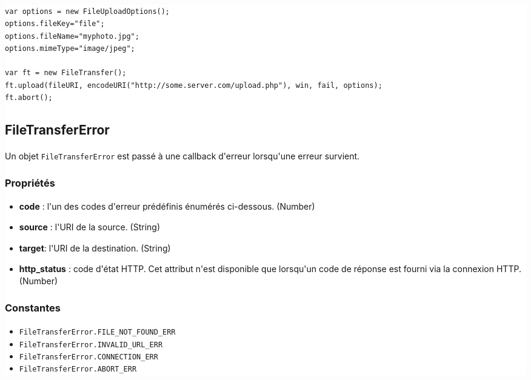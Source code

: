     var options = new FileUploadOptions();
    options.fileKey="file";
    options.fileName="myphoto.jpg";
    options.mimeType="image/jpeg";
    
    var ft = new FileTransfer();
    ft.upload(fileURI, encodeURI("http://some.server.com/upload.php"), win, fail, options);
    ft.abort();
    

## FileTransferError

Un objet `FileTransferError` est passé à une callback d'erreur lorsqu'une erreur survient.

### Propriétés

*   **code** : l'un des codes d'erreur prédéfinis énumérés ci-dessous. (Number)

*   **source** : l'URI de la source. (String)

*   **target**: l'URI de la destination. (String)

*   **http_status** : code d'état HTTP. Cet attribut n'est disponible que lorsqu'un code de réponse est fourni via la connexion HTTP. (Number)

### Constantes

*   `FileTransferError.FILE_NOT_FOUND_ERR`
*   `FileTransferError.INVALID_URL_ERR`
*   `FileTransferError.CONNECTION_ERR`
*   `FileTransferError.ABORT_ERR`